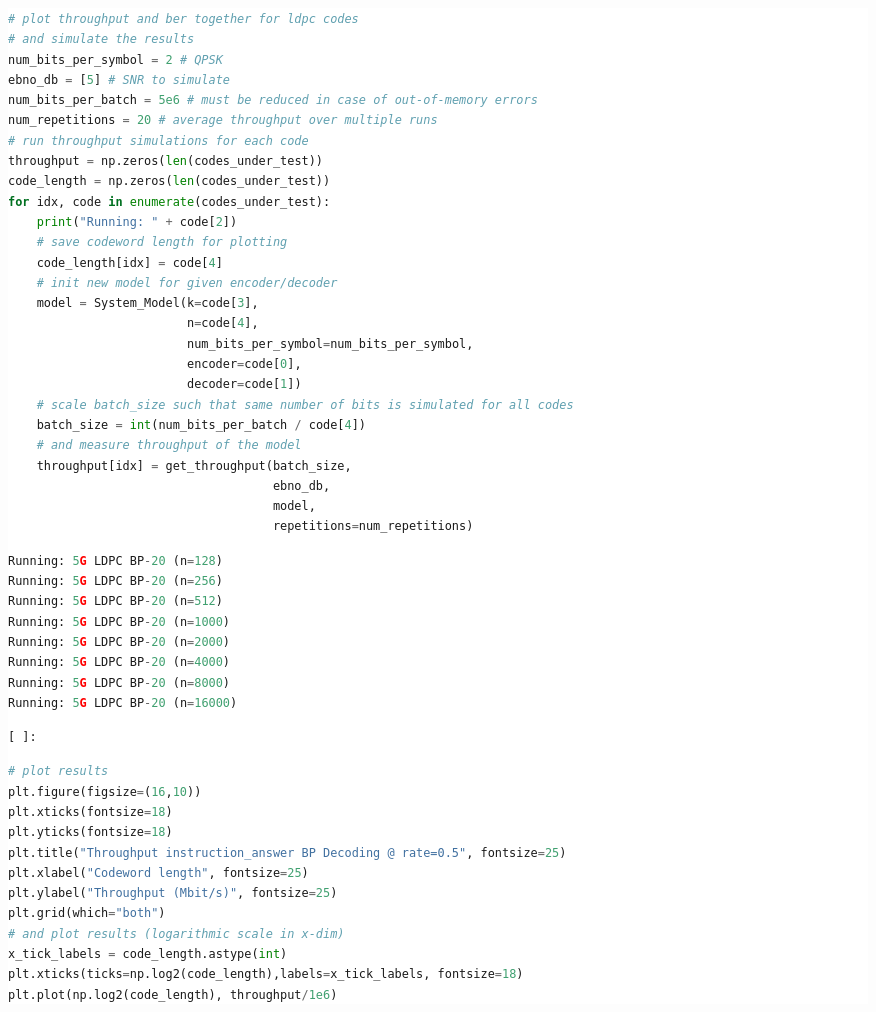 ```python
```

```python
# plot throughput and ber together for ldpc codes
# and simulate the results
num_bits_per_symbol = 2 # QPSK
ebno_db = [5] # SNR to simulate
num_bits_per_batch = 5e6 # must be reduced in case of out-of-memory errors
num_repetitions = 20 # average throughput over multiple runs
# run throughput simulations for each code
throughput = np.zeros(len(codes_under_test))
code_length = np.zeros(len(codes_under_test))
for idx, code in enumerate(codes_under_test):
    print("Running: " + code[2])
    # save codeword length for plotting
    code_length[idx] = code[4]
    # init new model for given encoder/decoder
    model = System_Model(k=code[3],
                         n=code[4],
                         num_bits_per_symbol=num_bits_per_symbol,
                         encoder=code[0],
                         decoder=code[1])
    # scale batch_size such that same number of bits is simulated for all codes
    batch_size = int(num_bits_per_batch / code[4])
    # and measure throughput of the model
    throughput[idx] = get_throughput(batch_size,
                                     ebno_db,
                                     model,
                                     repetitions=num_repetitions)
```


```python
Running: 5G LDPC BP-20 (n=128)
Running: 5G LDPC BP-20 (n=256)
Running: 5G LDPC BP-20 (n=512)
Running: 5G LDPC BP-20 (n=1000)
Running: 5G LDPC BP-20 (n=2000)
Running: 5G LDPC BP-20 (n=4000)
Running: 5G LDPC BP-20 (n=8000)
Running: 5G LDPC BP-20 (n=16000)
```
```python
[ ]:
```

```python
# plot results
plt.figure(figsize=(16,10))
plt.xticks(fontsize=18)
plt.yticks(fontsize=18)
plt.title("Throughput instruction_answer BP Decoding @ rate=0.5", fontsize=25)
plt.xlabel("Codeword length", fontsize=25)
plt.ylabel("Throughput (Mbit/s)", fontsize=25)
plt.grid(which="both")
# and plot results (logarithmic scale in x-dim)
x_tick_labels = code_length.astype(int)
plt.xticks(ticks=np.log2(code_length),labels=x_tick_labels, fontsize=18)
plt.plot(np.log2(code_length), throughput/1e6)

```

